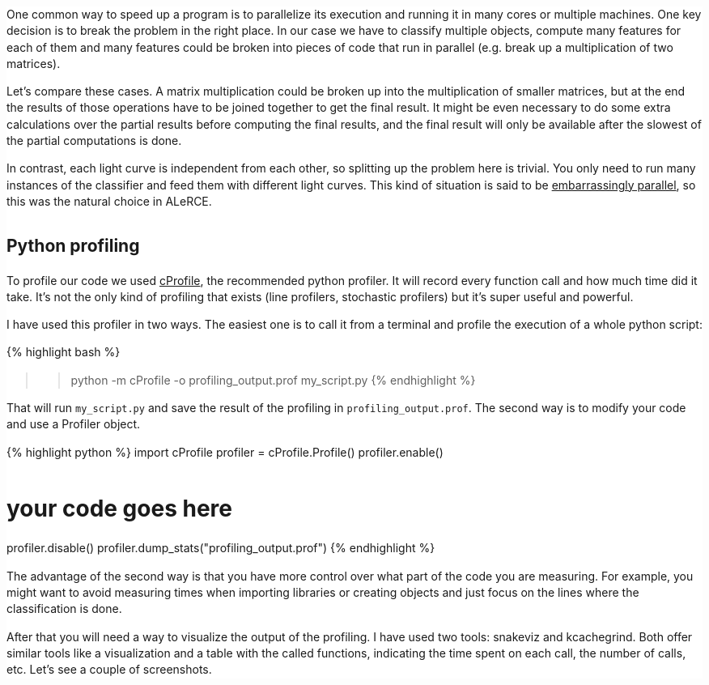 One common way to speed up a program is to parallelize its execution and running it in many cores or multiple machines. One key decision is to break the problem in the right place. In our case we have to classify multiple objects, compute many features for each of them and many features could be broken into pieces of code that run in parallel (e.g. break up a multiplication of two matrices). 

Let’s compare these cases. A matrix multiplication could be broken up into the multiplication of smaller matrices, but at the end the results of those operations have to be joined together to get the final result. It might be even necessary to do some extra calculations over the partial results before computing the final results, and the final result will only be available after the slowest of the partial computations is done.

In contrast, each light curve is independent from each other, so splitting up the problem here is trivial. You only need to run many instances of the classifier and feed them with different light curves. This kind of situation is said to be [embarrassingly parallel][emb-parallel], so this was the natural choice in ALeRCE.

## Python profiling

To profile our code we used [cProfile][cprofile], the recommended python profiler. It will record every function call and how much time did it take. It’s not the only kind of profiling that exists (line profilers, stochastic profilers) but it’s super useful and powerful.

I have used this profiler in two ways. The easiest one is to call it from a terminal and profile the execution of a whole python script:

{% highlight bash %}
>> python -m cProfile -o profiling_output.prof my_script.py
{% endhighlight %}

That will run `my_script.py` and save the result of the profiling in `profiling_output.prof`. The second way is to modify your code and use a Profiler object.

{% highlight python %}
import cProfile
profiler = cProfile.Profile()
profiler.enable()

# your code goes here

profiler.disable()
profiler.dump_stats("profiling_output.prof")
{% endhighlight %}

The advantage of the second way is that you have more control over what part of the code you are measuring. For example, you might want to avoid measuring times when importing libraries or creating objects and just focus on the lines where the classification is done.

After that you will need a way to visualize the output of the profiling. I have used two tools: snakeviz and kcachegrind. Both offer similar tools like a visualization and a table with the called functions, indicating the time spent on each call, the number of calls, etc. Let’s see a couple of screenshots.


[presentation-paper]: https://arxiv.org/abs/2008.03303
[lc-paper]: https://iopscience.iop.org/article/10.3847/1538-3881/abd5c1/pdf?casa_token=bpsWyGjxsUgAAAAA:agtFJnAeVRPNz9fnoFNxX62hTlpzBg30k_0V9fbGzLeH5n1P2pUusNHLhRd81TYq3LWGUnCrXsTw7wNt
[explorer-snii]: https://dev.alerce.online/object/ZTF20actkmks
[lc-repo]: https://github.com/alercebroker/lc_classifier
[memoization]: https://en.wikipedia.org/wiki/Memoization
[emb-parallel]: https://en.wikipedia.org/wiki/Embarrassingly_parallel
[cprofile]: https://docs.python.org/3/library/profile.html
[p4j]: https://github.com/phuijse/P4J/
[mhps]: https://github.com/alercebroker/mhps
[^1]: Förster, F., et al. "The Automatic Learning for the Rapid Classification of Events (ALeRCE) Alert Broker." arXiv preprint [https://arxiv.org/abs/2008.03303][presentation-paper] (2020).
[^2]: Sánchez-Sáez, P., et al. "Alert classification for the alerce broker system: The light curve classifier." The Astronomical Journal 161.3 (2021): 141. [Link to pdf][lc-paper]